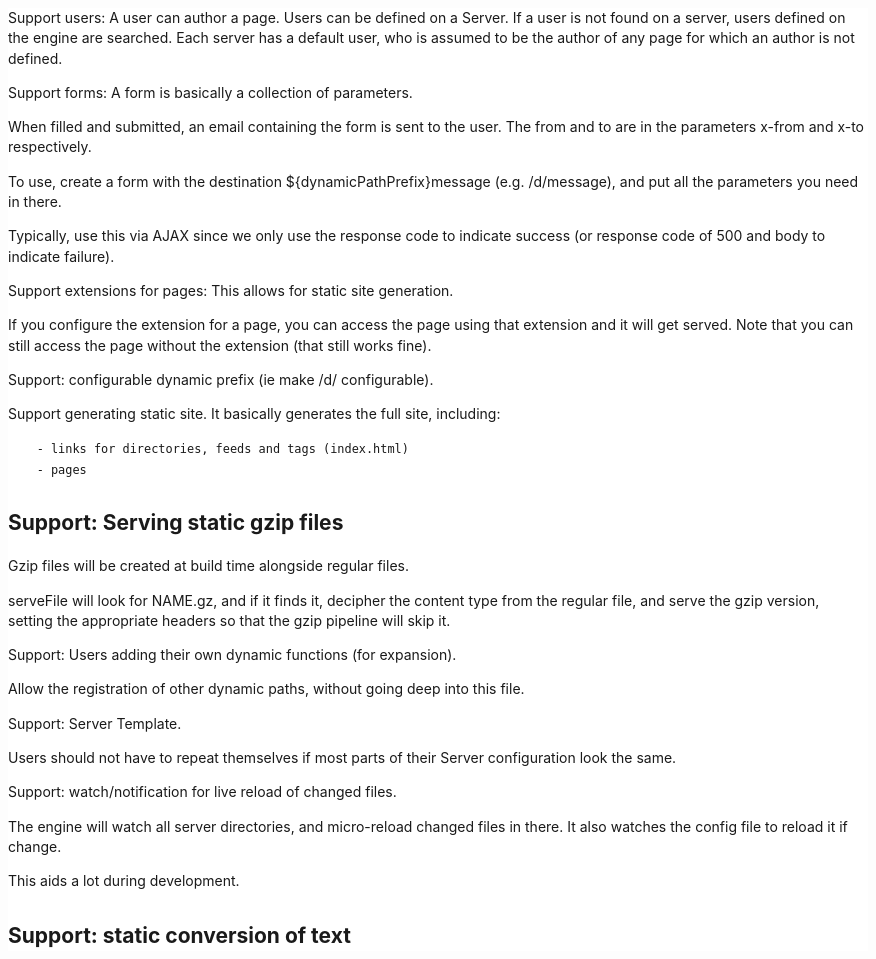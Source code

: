 Support users: A user can author a page. Users can be defined on a Server.
If a user is not found on a server, users defined on the engine are
searched. Each server has a default user, who is assumed to be the author of
any page for which an author is not defined.

Support forms: A form is basically a collection of parameters.

When filled and submitted, an email containing the form is sent to the user.
The from and to are in the parameters x-from and x-to respectively.

To use, create a form with the destination ${dynamicPathPrefix}message (e.g.
/d/message), and put all the parameters you need in there.

Typically, use this via AJAX since we only use the response code to indicate
success (or response code of 500 and body to indicate failure).

Support extensions for pages: This allows for static site generation.

If you configure the extension for a page, you can access the page using
that extension and it will get served. Note that you can still access the
page without the extension (that still works fine).

Support: configurable dynamic prefix (ie make /d/ configurable).

Support generating static site. It basically generates the full site,
including:

```
    - links for directories, feeds and tags (index.html)
    - pages
```

## Support: Serving static gzip files

Gzip files will be created at build time alongside regular files.

serveFile will look for NAME.gz, and if it finds it, decipher the content
type from the regular file, and serve the gzip version, setting the
appropriate headers so that the gzip pipeline will skip it.

Support: Users adding their own dynamic functions (for expansion).

Allow the registration of other dynamic paths, without going deep into this
file.

Support: Server Template.

Users should not have to repeat themselves if most parts of their Server
configuration look the same.

Support: watch/notification for live reload of changed files.

The engine will watch all server directories, and micro-reload changed files
in there. It also watches the config file to reload it if change.

This aids a lot during development.

## Support: static conversion of text
